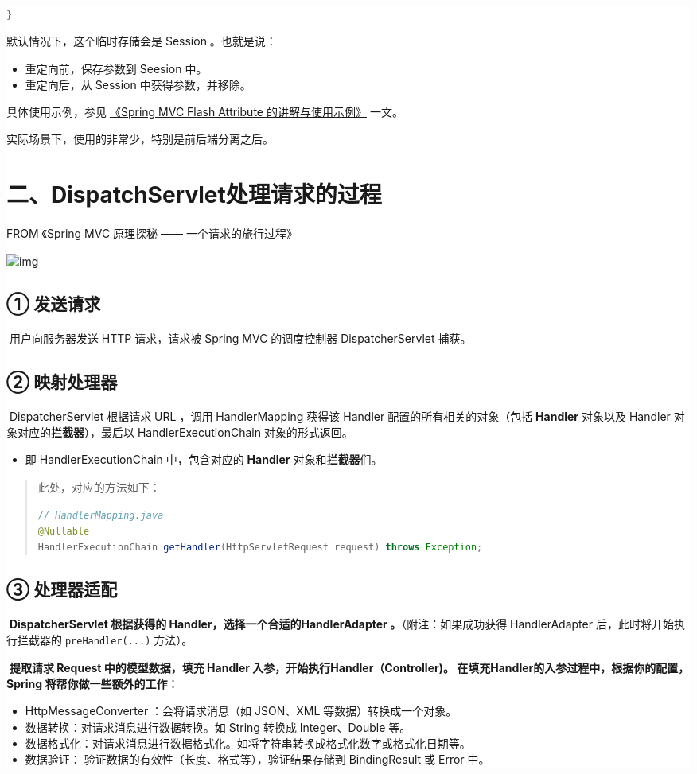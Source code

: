 ```Java
}
```

默认情况下，这个临时存储会是 Session 。也就是说：

- 重定向前，保存参数到 Seesion 中。
- 重定向后，从 Session 中获得参数，并移除。

具体使用示例，参见 [《Spring MVC Flash Attribute 的讲解与使用示例》](https://www.oschina.net/translate/spring-mvc-flash-attribute-example) 一文。

实际场景下，使用的非常少，特别是前后端分离之后。

# 二、DispatchServlet处理请求的过程

FROM [《Spring MVC 原理探秘 —— 一个请求的旅行过程》](https://www.tianxiaobo.com/2018/06/29/Spring-MVC-%E5%8E%9F%E7%90%86%E6%8E%A2%E7%A7%98-%E4%B8%80%E4%B8%AA%E8%AF%B7%E6%B1%82%E7%9A%84%E6%97%85%E8%A1%8C%E8%BF%87%E7%A8%8B/)

![img](https://raw.githubusercontent.com/JDawnF/learning_note/master/images/15300766829012.jpg)

## ① **发送请求**

​	用户向服务器发送 HTTP 请求，请求被 Spring MVC 的调度控制器 DispatcherServlet 捕获。

## ② **映射处理器**

​	DispatcherServlet 根据请求 URL ，调用 HandlerMapping 获得该 Handler 配置的所有相关的对象（包括 **Handler** 对象以及 Handler 对象对应的**拦截器**），最后以 HandlerExecutionChain 对象的形式返回。

- 即 HandlerExecutionChain 中，包含对应的 **Handler** 对象和**拦截器**们。

> 此处，对应的方法如下：
>
> ```Java
> // HandlerMapping.java 
> @Nullable
> HandlerExecutionChain getHandler(HttpServletRequest request) throws Exception;
> ```

## ③ **处理器适配**

​	**DispatcherServlet 根据获得的 Handler，选择一个合适的HandlerAdapter 。**（附注：如果成功获得 HandlerAdapter 后，此时将开始执行拦截器的 `preHandler(...)` 方法）。

​	**提取请求 Request 中的模型数据，填充 Handler 入参，开始执行Handler（Controller)。 在填充Handler的入参过程中，根据你的配置，Spring 将帮你做一些额外的工作**：

- HttpMessageConverter ：会将请求消息（如 JSON、XML 等数据）转换成一个对象。
- 数据转换：对请求消息进行数据转换。如 String 转换成 Integer、Double 等。
- 数据格式化：对请求消息进行数据格式化。如将字符串转换成格式化数字或格式化日期等。
- 数据验证： 验证数据的有效性（长度、格式等），验证结果存储到 BindingResult 或 Error 中。
